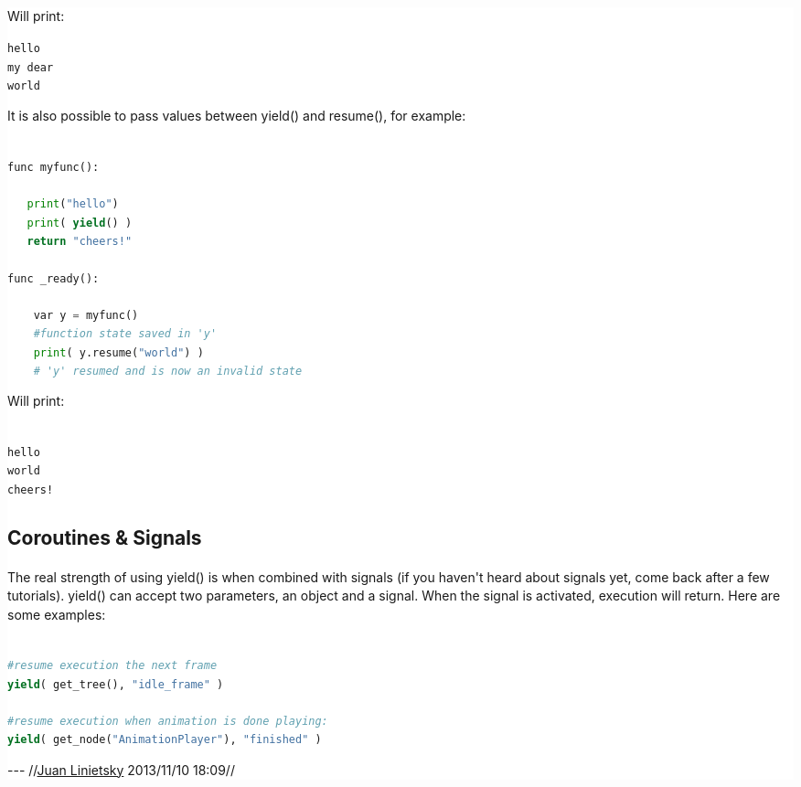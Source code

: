 Will print:

```
hello
my dear
world
```

It is also possible to pass values between yield() and resume(), for example:

```python

func myfunc():

   print("hello")
   print( yield() )
   return "cheers!"

func _ready():

    var y = myfunc()
    #function state saved in 'y'
    print( y.resume("world") )
    # 'y' resumed and is now an invalid state

```

Will print:

```

hello
world
cheers!

```

##  Coroutines & Signals

The real strength of using yield() is when combined with signals (if you haven't heard about signals yet, come back after a few tutorials). yield() can accept two parameters, an object and a signal. When the signal is activated, execution will return. Here are some examples:

```python

#resume execution the next frame
yield( get_tree(), "idle_frame" )

#resume execution when animation is done playing:
yield( get_node("AnimationPlayer"), "finished" )

```

 --- //[Juan Linietsky](reduzio@gmail.com) 2013/11/10 18:09//